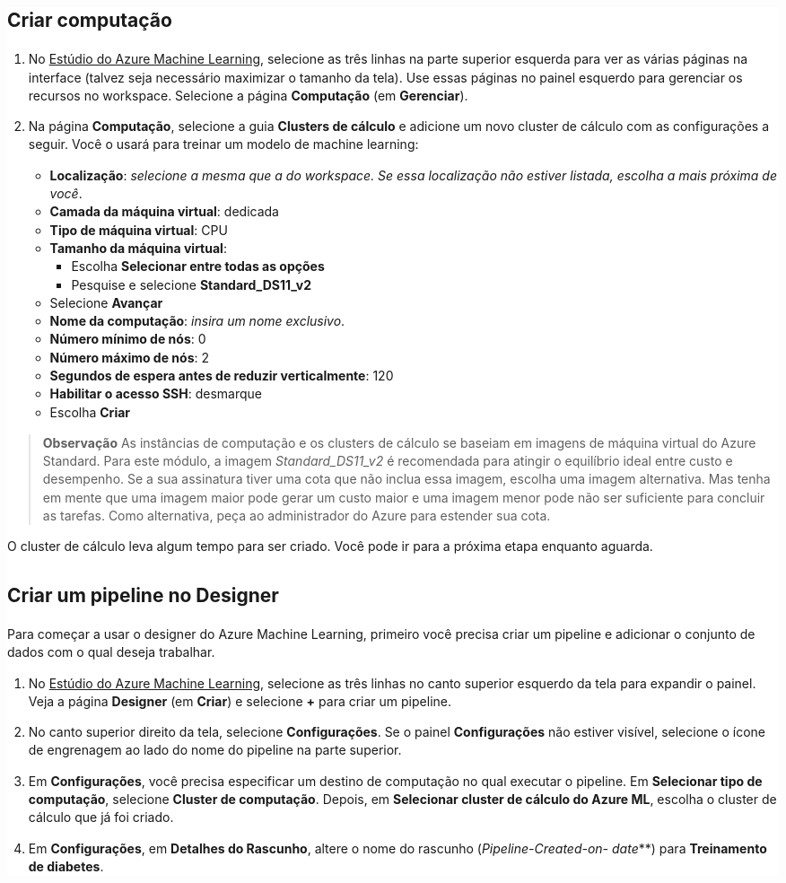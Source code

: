 ## <a name="create-compute"></a>Criar computação

1. No [Estúdio do Azure Machine Learning](https://ml.azure.com?azure-portal=true), selecione as três linhas na parte superior esquerda para ver as várias páginas na interface (talvez seja necessário maximizar o tamanho da tela). Use essas páginas no painel esquerdo para gerenciar os recursos no workspace. Selecione a página **Computação** (em **Gerenciar**).

1. Na página **Computação**, selecione a guia **Clusters de cálculo** e adicione um novo cluster de cálculo com as configurações a seguir. Você o usará para treinar um modelo de machine learning:
    - **Localização**: *selecione a mesma que a do workspace. Se essa localização não estiver listada, escolha a mais próxima de você*.
    - **Camada da máquina virtual**: dedicada
    - **Tipo de máquina virtual**: CPU
    - **Tamanho da máquina virtual**:
        - Escolha **Selecionar entre todas as opções**
        - Pesquise e selecione **Standard_DS11_v2**
    - Selecione **Avançar**
    - **Nome da computação**: *insira um nome exclusivo*.
    - **Número mínimo de nós**: 0
    - **Número máximo de nós**: 2
    - **Segundos de espera antes de reduzir verticalmente**: 120
    - **Habilitar o acesso SSH**: desmarque
    - Escolha **Criar**

> **Observação** As instâncias de computação e os clusters de cálculo se baseiam em imagens de máquina virtual do Azure Standard. Para este módulo, a imagem *Standard_DS11_v2* é recomendada para atingir o equilíbrio ideal entre custo e desempenho. Se a sua assinatura tiver uma cota que não inclua essa imagem, escolha uma imagem alternativa. Mas tenha em mente que uma imagem maior pode gerar um custo maior e uma imagem menor pode não ser suficiente para concluir as tarefas. Como alternativa, peça ao administrador do Azure para estender sua cota.

O cluster de cálculo leva algum tempo para ser criado. Você pode ir para a próxima etapa enquanto aguarda.

## <a name="create-a-pipeline-in-designer"></a>Criar um pipeline no Designer

Para começar a usar o designer do Azure Machine Learning, primeiro você precisa criar um pipeline e adicionar o conjunto de dados com o qual deseja trabalhar.

1. No [Estúdio do Azure Machine Learning](https://ml.azure.com?azure-portal=true), selecione as três linhas no canto superior esquerdo da tela para expandir o painel. Veja a página **Designer** (em **Criar**) e selecione **+** para criar um pipeline.

1. No canto superior direito da tela, selecione **Configurações**. Se o painel **Configurações** não estiver visível, selecione o ícone de engrenagem ao lado do nome do pipeline na parte superior.

1. Em **Configurações**, você precisa especificar um destino de computação no qual executar o pipeline. Em **Selecionar tipo de computação**, selecione **Cluster de computação**. Depois, em **Selecionar cluster de cálculo do Azure ML**, escolha o cluster de cálculo que já foi criado.

1. Em **Configurações**, em **Detalhes do Rascunho**, altere o nome do rascunho (**Pipeline-Created-on-* date***) para **Treinamento de diabetes**.

